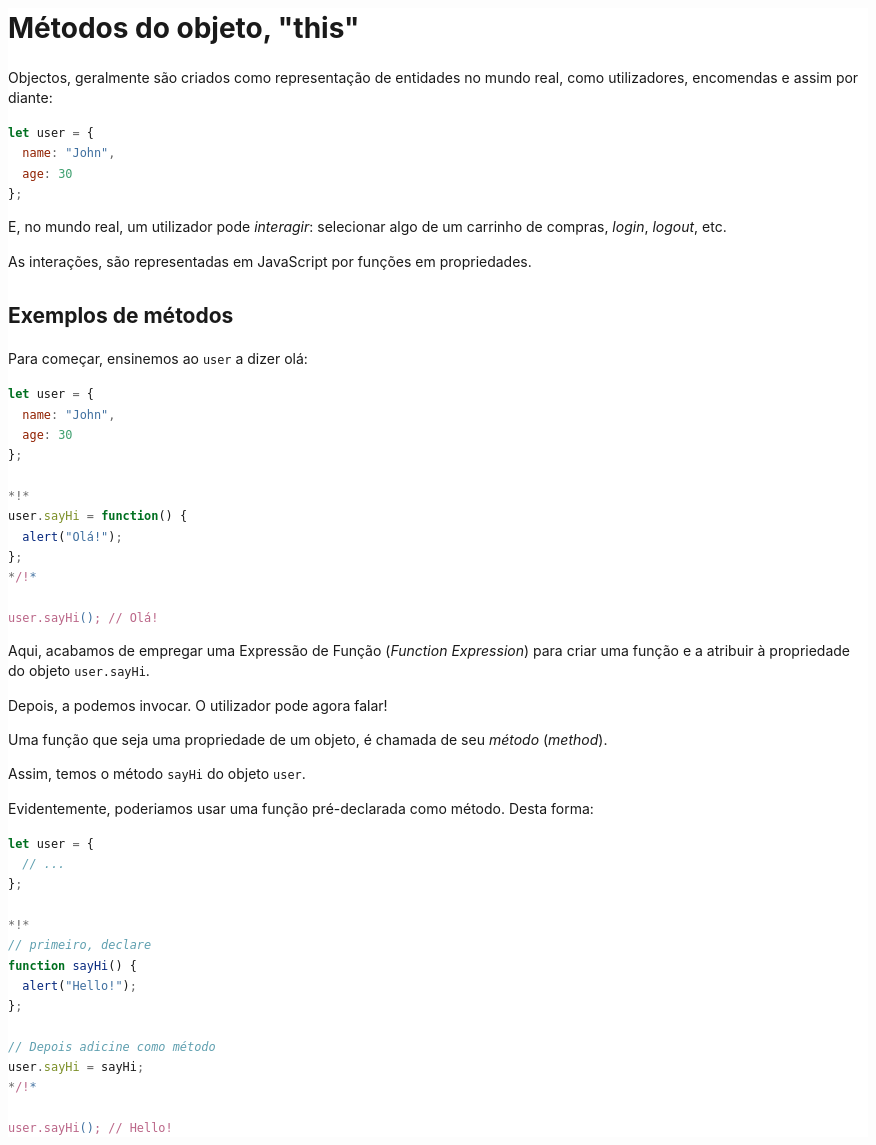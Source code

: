 # Métodos do objeto, "this"

Objectos, geralmente são criados como representação de entidades no mundo real, como utilizadores, encomendas e assim por diante:

```js
let user = {
  name: "John",
  age: 30
};
```

E, no mundo real, um utilizador pode *interagir*: selecionar algo de um carrinho de compras, *login*, *logout*, etc.

As interações, são representadas em JavaScript por funções em propriedades.

## Exemplos de métodos

Para começar, ensinemos ao `user` a dizer olá:

```js run
let user = {
  name: "John",
  age: 30
};

*!*
user.sayHi = function() {
  alert("Olá!");
};
*/!*

user.sayHi(); // Olá!
```

Aqui, acabamos de empregar uma Expressão de Função (*Function Expression*) para criar uma função e a atribuir à propriedade do objeto `user.sayHi`.

Depois, a podemos invocar. O utilizador pode agora falar!

Uma função que seja uma propriedade de um objeto, é chamada de seu *método* (*method*).

Assim, temos o método `sayHi` do objeto `user`.

Evidentemente, poderiamos usar uma função pré-declarada como método. Desta forma:

```js run
let user = {
  // ...
};

*!*
// primeiro, declare
function sayHi() {
  alert("Hello!");
};

// Depois adicine como método
user.sayHi = sayHi;
*/!*

user.sayHi(); // Hello!
```
